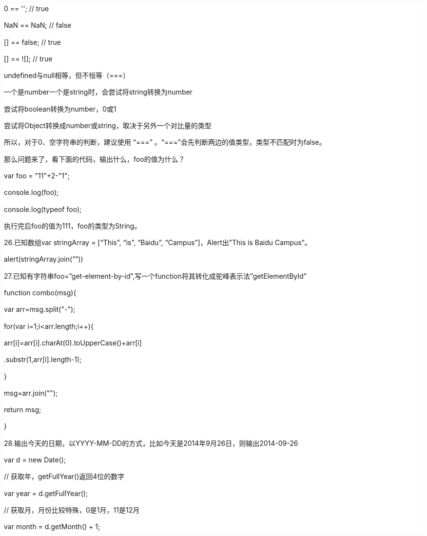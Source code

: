 0 == '';   // true

NaN == NaN; // false

[] == false; // true

[] == ![];  // true

 

undefined与null相等，但不恒等（===）

一个是number一个是string时，会尝试将string转换为number

尝试将boolean转换为number，0或1

尝试将Object转换成number或string，取决于另外一个对比量的类型

所以，对于0、空字符串的判断，建议使用 “===” 。“===”会先判断两边的值类型，类型不匹配时为false。

那么问题来了，看下面的代码，输出什么，foo的值为什么？

var foo = "11"+2-"1";

console.log(foo);

console.log(typeof foo);

执行完后foo的值为111，foo的类型为String。

26.已知数组var stringArray = [“This”, “is”, “Baidu”, “Campus”]，Alert出”This is Baidu Campus”。

alert(stringArray.join(“”))

27.已知有字符串foo=”get-element-by-id”,写一个function将其转化成驼峰表示法”getElementById”

function combo(msg){

  var arr=msg.split("-");

  for(var i=1;i<arr.length;i++){

   arr[i]=arr[i].charAt(0).toUpperCase()+arr[i]

.substr(1,arr[i].length-1);

  }

  msg=arr.join("");

  return msg;

}

28.输出今天的日期，以YYYY-MM-DD的方式，比如今天是2014年9月26日，则输出2014-09-26

var d = new Date();

// 获取年，getFullYear()返回4位的数字

var year = d.getFullYear();

// 获取月，月份比较特殊，0是1月，11是12月

var month = d.getMonth() + 1;
